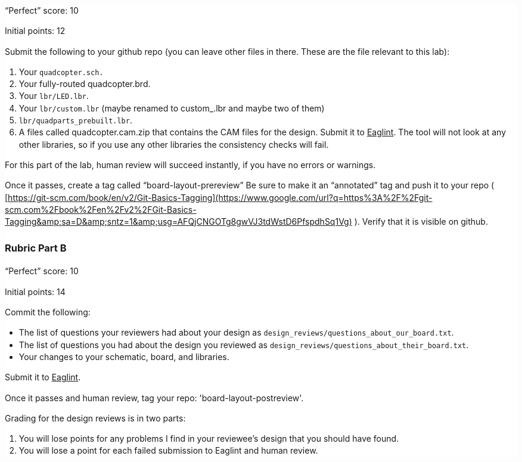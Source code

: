 “Perfect” score: 10

Initial points: 12

Submit the following to your github repo (you can leave other files in there. These are the file relevant to this lab):

1. Your `quadcopter.sch.`
2. Your fully-routed quadcopter.brd.
3. Your `lbr/LED.lbr`.
4. Your `lbr/custom.lbr` (maybe renamed to custom_<name>.lbr and maybe two of them)
5. `lbr/quadparts_prebuilt.lbr`.
6. A files called quadcopter.cam.zip that contains the CAM files for the design.
Submit it to [Eaglint](http://www.google.com/url?q=http%3A%2F%2Feaglint.nvsl.io%2F&amp;sa=D&amp;sntz=1&amp;usg=AFQjCNFrH7bQMLjAUWzVGFESRxTQu6D-EQ). The tool will not look at any other libraries, so if you use any other libraries the consistency checks will fail.

For this part of the lab, human review will succeed instantly, if you have no errors or warnings.

Once it passes, create a tag called “board-layout-prereview” Be sure to make it an “annotated” tag and push it to your repo ( [https://git-scm.com/book/en/v2/Git-Basics-Tagging](https://www.google.com/url?q=https%3A%2F%2Fgit-scm.com%2Fbook%2Fen%2Fv2%2FGit-Basics-Tagging&amp;sa=D&amp;sntz=1&amp;usg=AFQjCNGOTg8gwVJ3tdWstD6PfspdhSq1Vg) ). Verify that it is visible on github.

### Rubric Part B

“Perfect” score: 10

Initial points: 14

Commit the following:

* The list of questions your reviewers had about your design as `design_reviews/questions_about_our_board.txt`.
* The list of questions you had about the design you reviewed as `design_reviews/questions_about_their_board.txt`.
* Your changes to your schematic, board, and libraries.

Submit it to [Eaglint](http://www.google.com/url?q=http%3A%2F%2Feaglint.nvsl.io%2F&amp;sa=D&amp;sntz=1&amp;usg=AFQjCNFrH7bQMLjAUWzVGFESRxTQu6D-EQ). 

Once it passes and human review, tag your repo: 'board-layout-postreview'.

Grading for the design reviews is in two parts:

1. You will lose points for any problems I find in your reviewee’s design that you should have found.
2. You will lose a point for each failed submission to Eaglint and human review.
